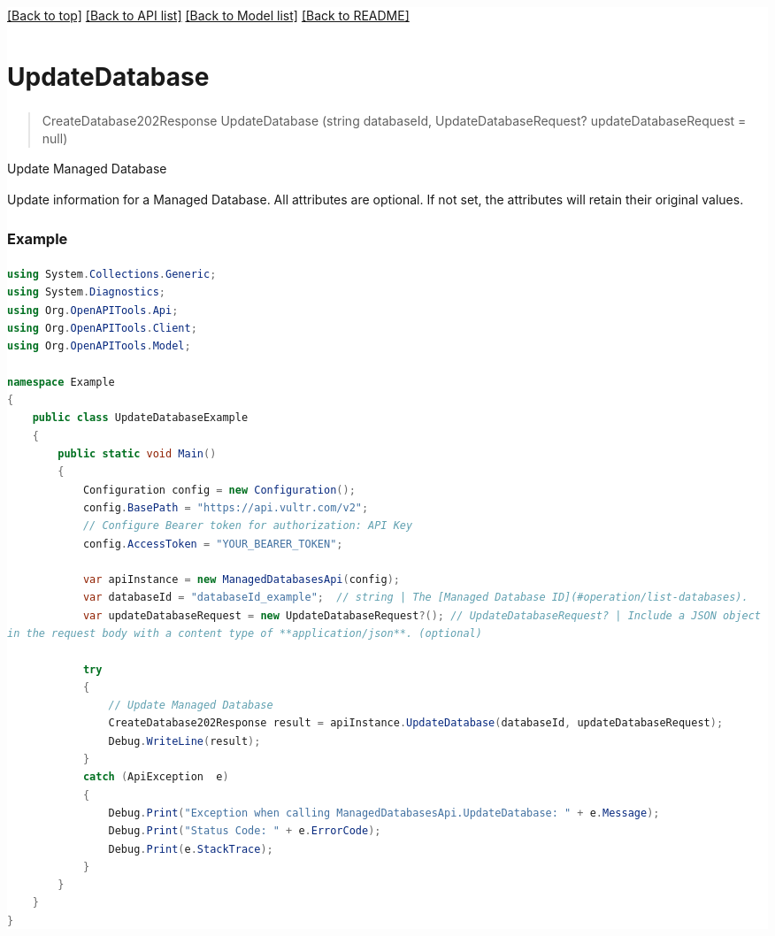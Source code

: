 [[Back to top]](#) [[Back to API list]](../README.md#documentation-for-api-endpoints) [[Back to Model list]](../README.md#documentation-for-models) [[Back to README]](../README.md)

<a id="updatedatabase"></a>
# **UpdateDatabase**
> CreateDatabase202Response UpdateDatabase (string databaseId, UpdateDatabaseRequest? updateDatabaseRequest = null)

Update Managed Database

Update information for a Managed Database. All attributes are optional. If not set, the attributes will retain their original values.

### Example
```csharp
using System.Collections.Generic;
using System.Diagnostics;
using Org.OpenAPITools.Api;
using Org.OpenAPITools.Client;
using Org.OpenAPITools.Model;

namespace Example
{
    public class UpdateDatabaseExample
    {
        public static void Main()
        {
            Configuration config = new Configuration();
            config.BasePath = "https://api.vultr.com/v2";
            // Configure Bearer token for authorization: API Key
            config.AccessToken = "YOUR_BEARER_TOKEN";

            var apiInstance = new ManagedDatabasesApi(config);
            var databaseId = "databaseId_example";  // string | The [Managed Database ID](#operation/list-databases).
            var updateDatabaseRequest = new UpdateDatabaseRequest?(); // UpdateDatabaseRequest? | Include a JSON object in the request body with a content type of **application/json**. (optional) 

            try
            {
                // Update Managed Database
                CreateDatabase202Response result = apiInstance.UpdateDatabase(databaseId, updateDatabaseRequest);
                Debug.WriteLine(result);
            }
            catch (ApiException  e)
            {
                Debug.Print("Exception when calling ManagedDatabasesApi.UpdateDatabase: " + e.Message);
                Debug.Print("Status Code: " + e.ErrorCode);
                Debug.Print(e.StackTrace);
            }
        }
    }
}
```
